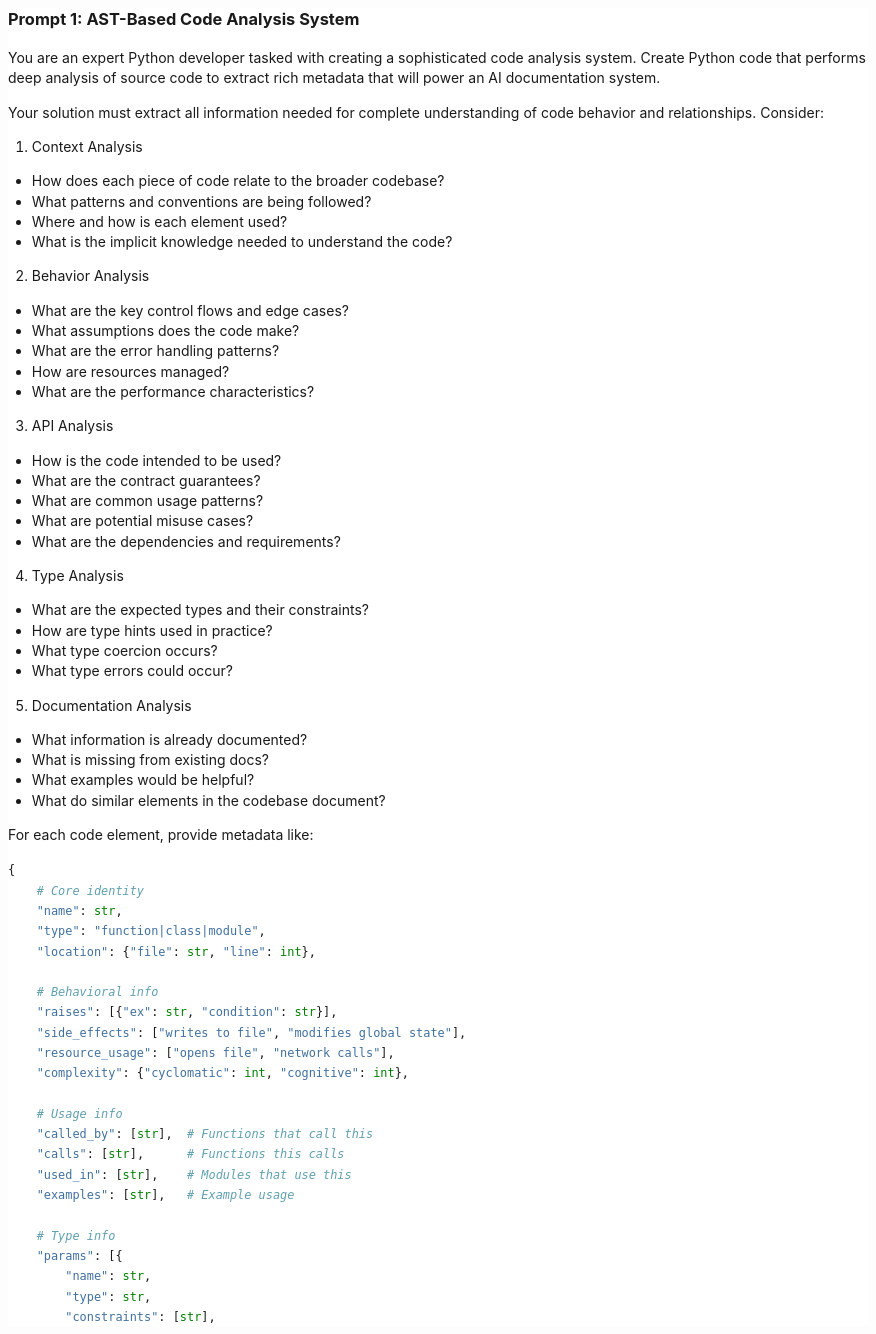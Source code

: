 ### Prompt 1: AST-Based Code Analysis System

You are an expert Python developer tasked with creating a sophisticated code analysis system. Create Python code that performs deep analysis of source code to extract rich metadata that will power an AI documentation system.

Your solution must extract all information needed for complete understanding of code behavior and relationships. Consider:

1. Context Analysis
- How does each piece of code relate to the broader codebase?
- What patterns and conventions are being followed?
- Where and how is each element used?
- What is the implicit knowledge needed to understand the code?

2. Behavior Analysis
- What are the key control flows and edge cases?
- What assumptions does the code make?
- What are the error handling patterns?
- How are resources managed?
- What are the performance characteristics?

3. API Analysis  
- How is the code intended to be used?
- What are the contract guarantees?
- What are common usage patterns?
- What are potential misuse cases?
- What are the dependencies and requirements?

4. Type Analysis
- What are the expected types and their constraints?
- How are type hints used in practice?
- What type coercion occurs?
- What type errors could occur?

5. Documentation Analysis
- What information is already documented?
- What is missing from existing docs?
- What examples would be helpful?
- What do similar elements in the codebase document?

For each code element, provide metadata like:

```python
{
    # Core identity
    "name": str,
    "type": "function|class|module",
    "location": {"file": str, "line": int},
    
    # Behavioral info
    "raises": [{"ex": str, "condition": str}],
    "side_effects": ["writes to file", "modifies global state"],
    "resource_usage": ["opens file", "network calls"],
    "complexity": {"cyclomatic": int, "cognitive": int},
    
    # Usage info  
    "called_by": [str],  # Functions that call this
    "calls": [str],      # Functions this calls
    "used_in": [str],    # Modules that use this
    "examples": [str],   # Example usage
    
    # Type info
    "params": [{
        "name": str,
        "type": str,
        "constraints": [str],
```